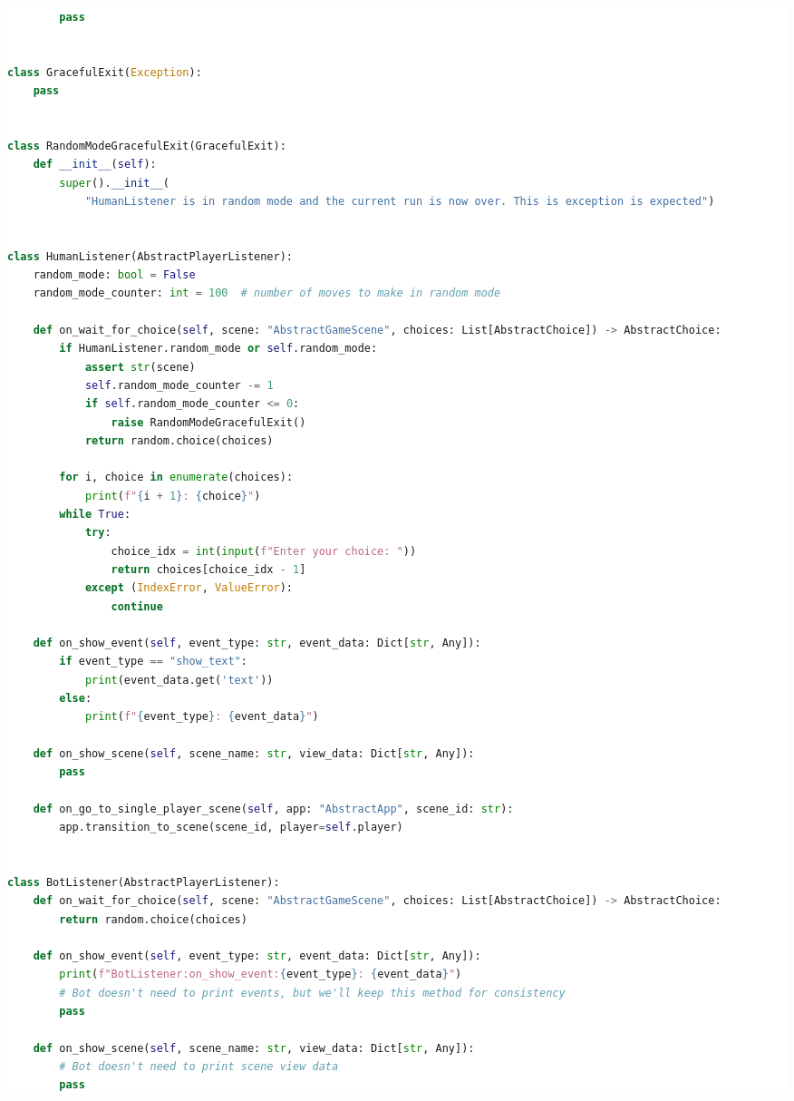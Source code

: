 ```python mini_game_engine/engine/lib.py
        pass


class GracefulExit(Exception):
    pass


class RandomModeGracefulExit(GracefulExit):
    def __init__(self):
        super().__init__(
            "HumanListener is in random mode and the current run is now over. This is exception is expected")


class HumanListener(AbstractPlayerListener):
    random_mode: bool = False
    random_mode_counter: int = 100  # number of moves to make in random mode

    def on_wait_for_choice(self, scene: "AbstractGameScene", choices: List[AbstractChoice]) -> AbstractChoice:
        if HumanListener.random_mode or self.random_mode:
            assert str(scene)
            self.random_mode_counter -= 1
            if self.random_mode_counter <= 0:
                raise RandomModeGracefulExit()
            return random.choice(choices)

        for i, choice in enumerate(choices):
            print(f"{i + 1}: {choice}")
        while True:
            try:
                choice_idx = int(input(f"Enter your choice: "))
                return choices[choice_idx - 1]
            except (IndexError, ValueError):
                continue

    def on_show_event(self, event_type: str, event_data: Dict[str, Any]):
        if event_type == "show_text":
            print(event_data.get('text'))
        else:
            print(f"{event_type}: {event_data}")

    def on_show_scene(self, scene_name: str, view_data: Dict[str, Any]):
        pass

    def on_go_to_single_player_scene(self, app: "AbstractApp", scene_id: str):
        app.transition_to_scene(scene_id, player=self.player)


class BotListener(AbstractPlayerListener):
    def on_wait_for_choice(self, scene: "AbstractGameScene", choices: List[AbstractChoice]) -> AbstractChoice:
        return random.choice(choices)

    def on_show_event(self, event_type: str, event_data: Dict[str, Any]):
        print(f"BotListener:on_show_event:{event_type}: {event_data}")
        # Bot doesn't need to print events, but we'll keep this method for consistency
        pass

    def on_show_scene(self, scene_name: str, view_data: Dict[str, Any]):
        # Bot doesn't need to print scene view data
        pass

```